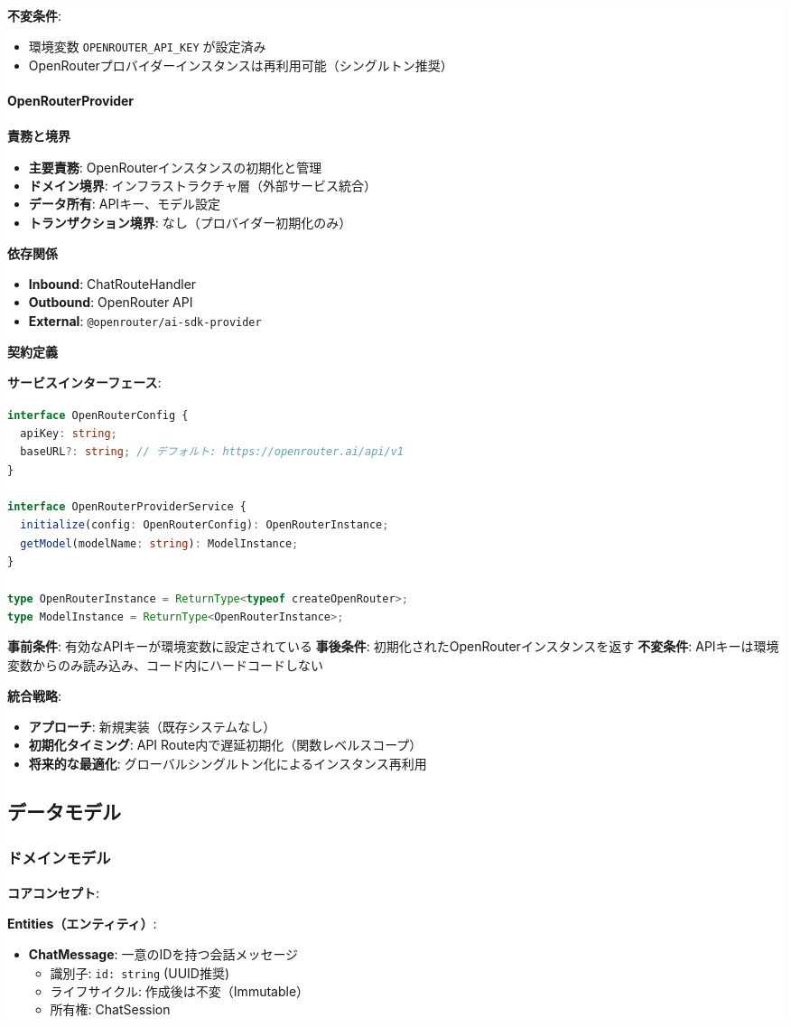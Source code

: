 **不変条件**:
- 環境変数 `OPENROUTER_API_KEY` が設定済み
- OpenRouterプロバイダーインスタンスは再利用可能（シングルトン推奨）

#### OpenRouterProvider

**責務と境界**
- **主要責務**: OpenRouterインスタンスの初期化と管理
- **ドメイン境界**: インフラストラクチャ層（外部サービス統合）
- **データ所有**: APIキー、モデル設定
- **トランザクション境界**: なし（プロバイダー初期化のみ）

**依存関係**
- **Inbound**: ChatRouteHandler
- **Outbound**: OpenRouter API
- **External**: `@openrouter/ai-sdk-provider`

**契約定義**

**サービスインターフェース**:
```typescript
interface OpenRouterConfig {
  apiKey: string;
  baseURL?: string; // デフォルト: https://openrouter.ai/api/v1
}

interface OpenRouterProviderService {
  initialize(config: OpenRouterConfig): OpenRouterInstance;
  getModel(modelName: string): ModelInstance;
}

type OpenRouterInstance = ReturnType<typeof createOpenRouter>;
type ModelInstance = ReturnType<OpenRouterInstance>;
```

**事前条件**: 有効なAPIキーが環境変数に設定されている
**事後条件**: 初期化されたOpenRouterインスタンスを返す
**不変条件**: APIキーは環境変数からのみ読み込み、コード内にハードコードしない

**統合戦略**:
- **アプローチ**: 新規実装（既存システムなし）
- **初期化タイミング**: API Route内で遅延初期化（関数レベルスコープ）
- **将来的な最適化**: グローバルシングルトン化によるインスタンス再利用

## データモデル

### ドメインモデル

**コアコンセプト**:

**Entities（エンティティ）**:
- **ChatMessage**: 一意のIDを持つ会話メッセージ
  - 識別子: `id: string` (UUID推奨)
  - ライフサイクル: 作成後は不変（Immutable）
  - 所有権: ChatSession
